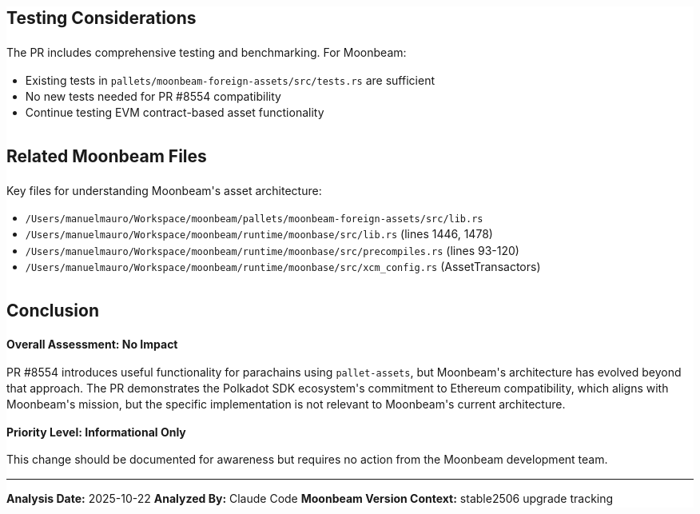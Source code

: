 ## Testing Considerations

The PR includes comprehensive testing and benchmarking. For Moonbeam:
- Existing tests in `pallets/moonbeam-foreign-assets/src/tests.rs` are sufficient
- No new tests needed for PR #8554 compatibility
- Continue testing EVM contract-based asset functionality

## Related Moonbeam Files

Key files for understanding Moonbeam's asset architecture:

- `/Users/manuelmauro/Workspace/moonbeam/pallets/moonbeam-foreign-assets/src/lib.rs`
- `/Users/manuelmauro/Workspace/moonbeam/runtime/moonbase/src/lib.rs` (lines 1446, 1478)
- `/Users/manuelmauro/Workspace/moonbeam/runtime/moonbase/src/precompiles.rs` (lines 93-120)
- `/Users/manuelmauro/Workspace/moonbeam/runtime/moonbase/src/xcm_config.rs` (AssetTransactors)

## Conclusion

**Overall Assessment: No Impact**

PR #8554 introduces useful functionality for parachains using `pallet-assets`, but Moonbeam's architecture has evolved beyond that approach. The PR demonstrates the Polkadot SDK ecosystem's commitment to Ethereum compatibility, which aligns with Moonbeam's mission, but the specific implementation is not relevant to Moonbeam's current architecture.

**Priority Level: Informational Only**

This change should be documented for awareness but requires no action from the Moonbeam development team.

---

**Analysis Date:** 2025-10-22
**Analyzed By:** Claude Code
**Moonbeam Version Context:** stable2506 upgrade tracking
